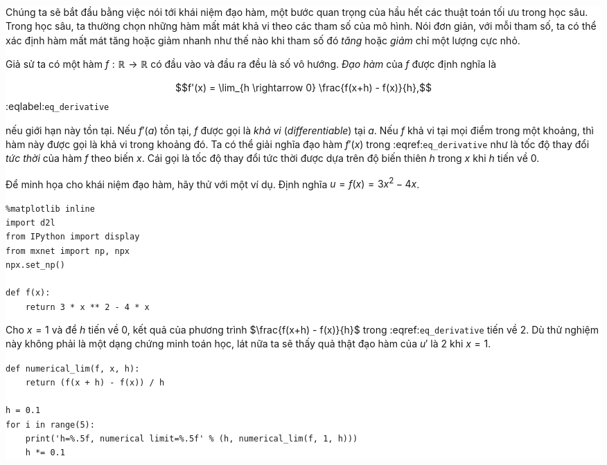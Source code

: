 

Chúng ta sẽ bắt đầu bằng việc nói tới khái niệm đạo hàm, một bước quan trọng của hầu hết các thuật toán tối ưu trong học sâu.
Trong học sâu, ta thường chọn những hàm mất mát khả vi theo các tham số của mô hình.
Nói đơn giản, với mỗi tham số, ta có thể xác định hàm mất mát tăng hoặc giảm nhanh như thế nào khi tham số đó *tăng* hoặc *giảm* chỉ một lượng cực nhỏ.



Giả sử ta có một hàm $f: \mathbb{R} \rightarrow \mathbb{R}$ có đầu vào và đầu ra đều là số vô hướng.
*Đạo hàm* của $f$ được định nghĩa là

$$f'(x) = \lim_{h \rightarrow 0} \frac{f(x+h) - f(x)}{h},$$
:eqlabel:`eq_derivative`



nếu giới hạn này tồn tại.
Nếu $f'(a)$ tồn tại, $f$ được gọi là *khả vi* (_differentiable_) tại $a$.
Nếu $f$ khả vi tại mọi điểm trong một khoảng, thì hàm này được gọi là khả vi trong khoảng đó.
Ta có thể giải nghĩa đạo hàm $f'(x)$ trong :eqref:`eq_derivative` như là tốc độ thay đổi *tức thời* của hàm $f$ theo biến $x$.
Cái gọi là tốc độ thay đổi tức thời được dựa trên độ biến thiên $h$ trong $x$ khi $h$ tiến về $0$.



Để minh họa cho khái niệm đạo hàm, hãy thử với một ví dụ.
Định nghĩa $u = f(x) = 3x^2-4x$.

```{.python .input}
%matplotlib inline
import d2l
from IPython import display
from mxnet import np, npx
npx.set_np()

def f(x):
    return 3 * x ** 2 - 4 * x
```



Cho $x=1$ và để $h$ tiến về $0$, kết quả của phương trình $\frac{f(x+h) - f(x)}{h}$ trong :eqref:`eq_derivative` tiến về $2$.
Dù thử nghiệm này không phải là một dạng chứng minh toán học, lát nữa ta sẽ thấy quả thật đạo hàm của $u'$ là $2$ khi $x=1$.

```{.python .input}
def numerical_lim(f, x, h):
    return (f(x + h) - f(x)) / h

h = 0.1
for i in range(5):
    print('h=%.5f, numerical limit=%.5f' % (h, numerical_lim(f, 1, h)))
    h *= 0.1
```

